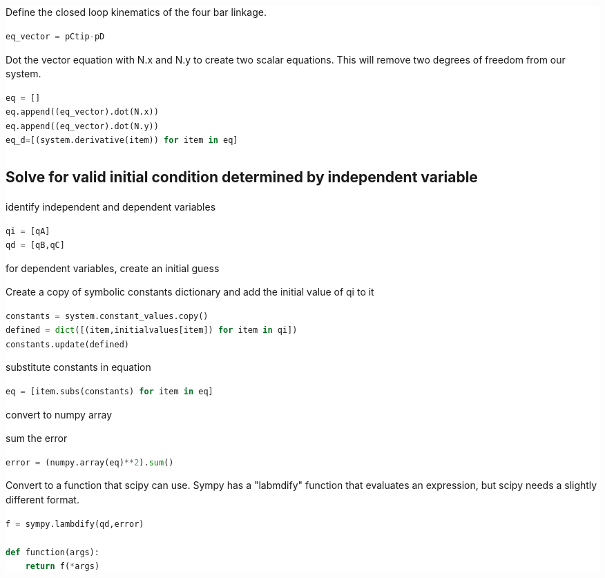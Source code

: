 Define the closed loop kinematics of the four bar linkage.


```python
eq_vector = pCtip-pD
```

Dot the vector equation with N.x and N.y to create two scalar equations.  This will remove two degrees of freedom from our system.


```python
eq = []
eq.append((eq_vector).dot(N.x))
eq.append((eq_vector).dot(N.y))
eq_d=[(system.derivative(item)) for item in eq]
```

## Solve for valid initial condition determined by independent variable

identify independent and dependent variables


```python
qi = [qA]
qd = [qB,qC]
```

for dependent variables, create an initial guess

Create a copy of symbolic constants dictionary and add the initial value of qi to it


```python
constants = system.constant_values.copy()
defined = dict([(item,initialvalues[item]) for item in qi])
constants.update(defined)
```

substitute constants in equation


```python
eq = [item.subs(constants) for item in eq]
```

convert to numpy array

sum the error


```python
error = (numpy.array(eq)**2).sum()
```

Convert to a function that scipy can use.  Sympy has a "labmdify" function that evaluates an expression, but scipy needs a slightly different format.


```python
f = sympy.lambdify(qd,error)

def function(args):
    return f(*args)
```
